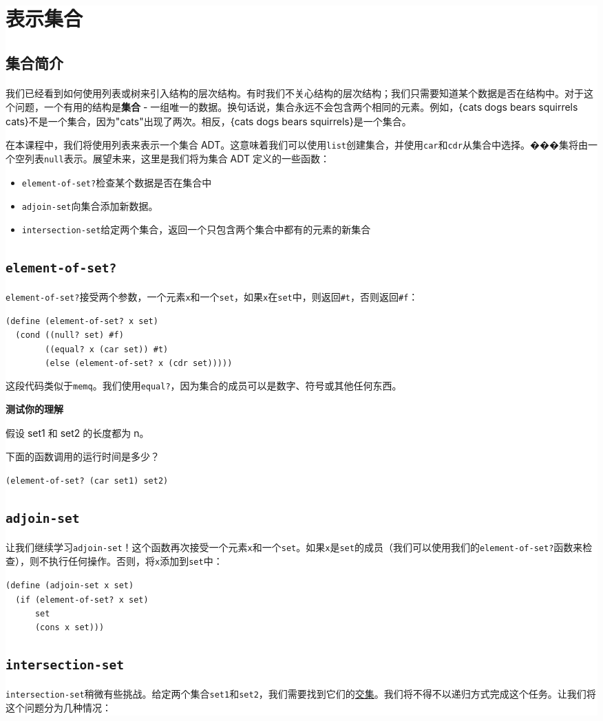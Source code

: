 # 表示集合

## 集合简介

我们已经看到如何使用列表或树来引入结构的层次结构。有时我们不关心结构的层次结构；我们只需要知道某个数据是否在结构中。对于这个问题，一个有用的结构是**集合** - 一组唯一的数据。换句话说，集合永远不会包含两个相同的元素。例如，{cats dogs bears squirrels cats}不是一个集合，因为"cats"出现了两次。相反，{cats dogs bears squirrels}是一个集合。

在本课程中，我们将使用列表来表示一个集合 ADT。这意味着我们可以使用`list`创建集合，并使用`car`和`cdr`从集合中选择。���集将由一个空列表`null`表示。展望未来，这里是我们将为集合 ADT 定义的一些函数：

+   `element-of-set?`检查某个数据是否在集合中

+   `adjoin-set`向集合添加新数据。

+   `intersection-set`给定两个集合，返回一个只包含两个集合中都有的元素的新集合

## `element-of-set?`

`element-of-set?`接受两个参数，一个元素`x`和一个`set`，如果`x`在`set`中，则返回`#t`，否则返回`#f`：

```
(define (element-of-set? x set)
  (cond ((null? set) #f)
        ((equal? x (car set)) #t)
        (else (element-of-set? x (cdr set))))) 
```

这段代码类似于`memq`。我们使用`equal?`，因为集合的成员可以是数字、符号或其他任何东西。

**测试你的理解**

假设 set1 和 set2 的长度都为 n。

下面的函数调用的运行时间是多少？

```
(element-of-set? (car set1) set2) 
```

## `adjoin-set`

让我们继续学习`adjoin-set`！这个函数再次接受一个元素`x`和一个`set`。如果`x`是`set`的成员（我们可以使用我们的`element-of-set?`函数来检查），则不执行任何操作。否则，将`x`添加到`set`中：

```
(define (adjoin-set x set)
  (if (element-of-set? x set)
      set
      (cons x set))) 
```

## `intersection-set`

`intersection-set`稍微有些挑战。给定两个集合`set1`和`set2`，我们需要找到它们的[交集](https://en.wikipedia.org/wiki/Intersection_(set_theory))。我们将不得不以递归方式完成这个任务。让我们将这个问题分为几种情况：
